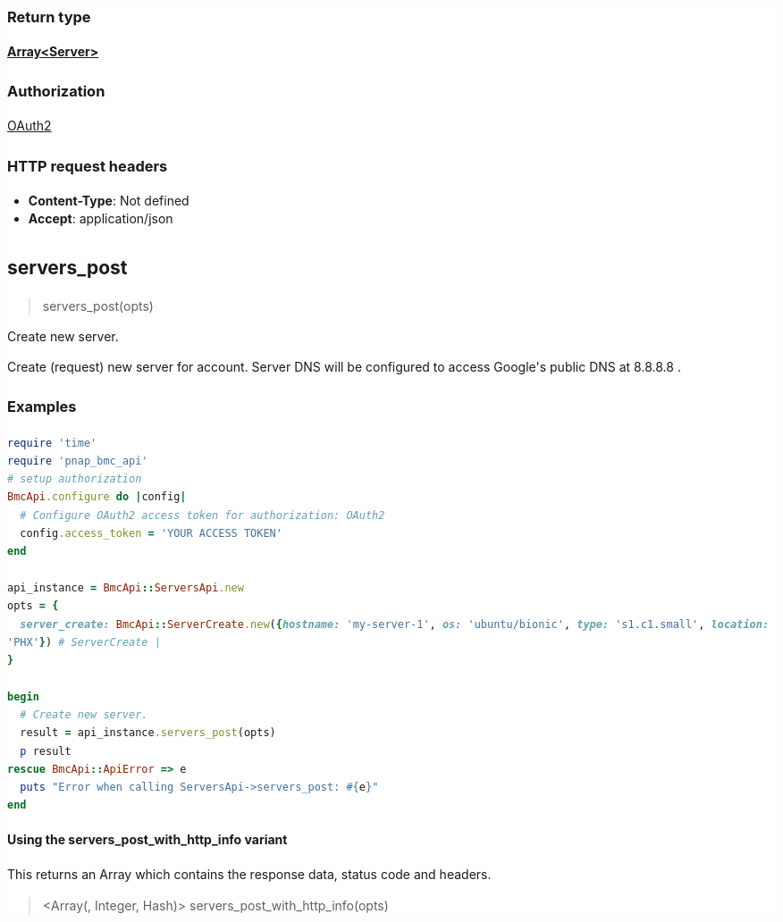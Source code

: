 ### Return type

[**Array&lt;Server&gt;**](Server.md)

### Authorization

[OAuth2](../README.md#OAuth2)

### HTTP request headers

- **Content-Type**: Not defined
- **Accept**: application/json


## servers_post

> <Server> servers_post(opts)

Create new server.

Create (request) new server for account. Server DNS will be configured to access Google's public DNS at 8.8.8.8 .

### Examples

```ruby
require 'time'
require 'pnap_bmc_api'
# setup authorization
BmcApi.configure do |config|
  # Configure OAuth2 access token for authorization: OAuth2
  config.access_token = 'YOUR ACCESS TOKEN'
end

api_instance = BmcApi::ServersApi.new
opts = {
  server_create: BmcApi::ServerCreate.new({hostname: 'my-server-1', os: 'ubuntu/bionic', type: 's1.c1.small', location: 'PHX'}) # ServerCreate | 
}

begin
  # Create new server.
  result = api_instance.servers_post(opts)
  p result
rescue BmcApi::ApiError => e
  puts "Error when calling ServersApi->servers_post: #{e}"
end
```

#### Using the servers_post_with_http_info variant

This returns an Array which contains the response data, status code and headers.

> <Array(<Server>, Integer, Hash)> servers_post_with_http_info(opts)
